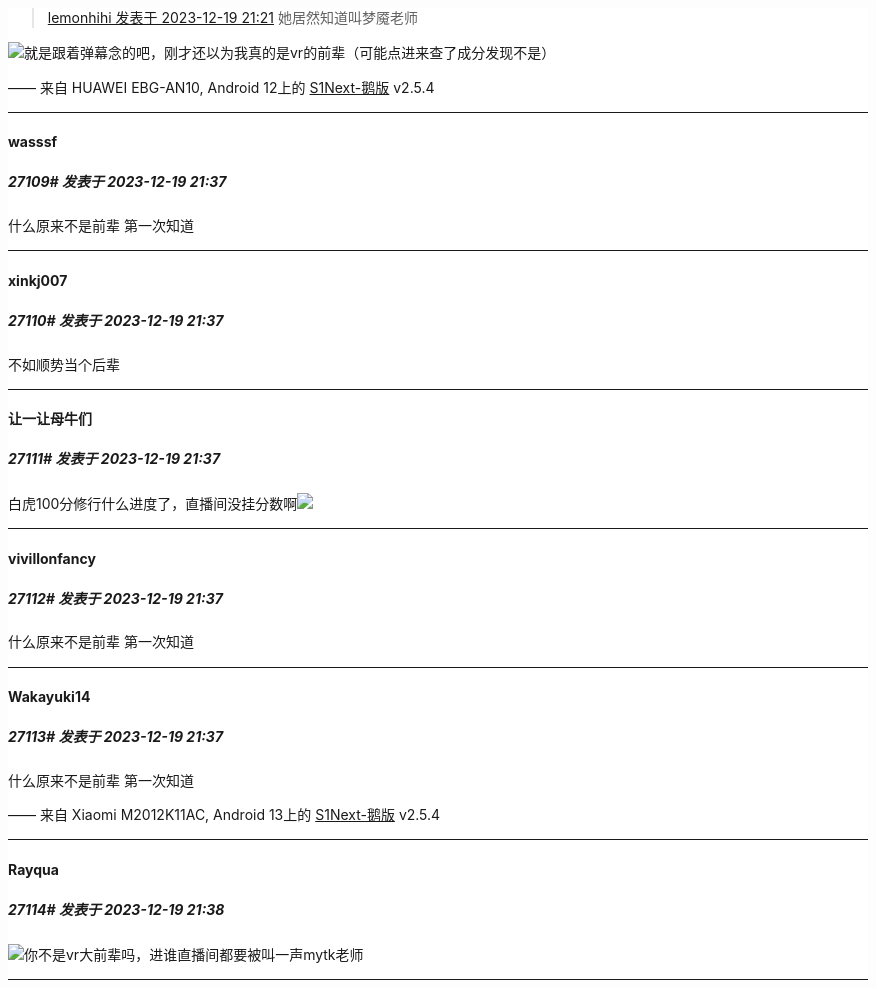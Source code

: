 <blockquote><a href="httphttps://bbs.saraba1st.com/2b/forum.php?mod=redirect&amp;goto=findpost&amp;pid=63380373&amp;ptid=2162099" target="_blank">lemonhihi 发表于 2023-12-19 21:21</a>
她居然知道叫梦魇老师</blockquote>
<img src="https://static.saraba1st.com/image/smiley/face2017/068.png" referrerpolicy="no-referrer">就是跟着弹幕念的吧，刚才还以为我真的是vr的前辈（可能点进来查了成分发现不是）

—— 来自 HUAWEI EBG-AN10, Android 12上的 [S1Next-鹅版](https://github.com/ykrank/S1-Next/releases) v2.5.4

*****

####  wasssf  
##### 27109#       发表于 2023-12-19 21:37

什么原来不是前辈 第一次知道

*****

####  xinkj007  
##### 27110#       发表于 2023-12-19 21:37

不如顺势当个后辈

*****

####  让一让母牛们  
##### 27111#       发表于 2023-12-19 21:37

白虎100分修行什么进度了，直播间没挂分数啊<img src="https://static.saraba1st.com/image/smiley/face2017/037.png" referrerpolicy="no-referrer">

*****

####  vivillonfancy  
##### 27112#       发表于 2023-12-19 21:37

什么原来不是前辈 第一次知道

*****

####  Wakayuki14  
##### 27113#       发表于 2023-12-19 21:37

什么原来不是前辈 第一次知道

—— 来自 Xiaomi M2012K11AC, Android 13上的 [S1Next-鹅版](https://github.com/ykrank/S1-Next/releases) v2.5.4

*****

####  Rayqua  
##### 27114#       发表于 2023-12-19 21:38

<img src="https://static.saraba1st.com/image/smiley/face2017/067.png" referrerpolicy="no-referrer">你不是vr大前辈吗，进谁直播间都要被叫一声mytk老师

*****
